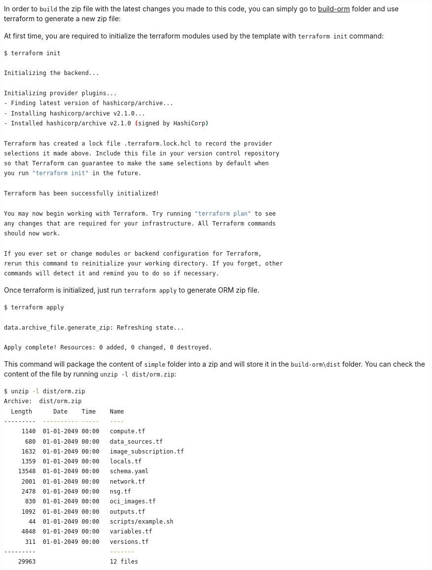 In order to `build` the zip file with the latest changes you made to this code, you can simply go to [build-orm](./build-orm) folder and use terraform to generate a new zip file:

At first time, you are required to initialize the terraform modules used by the template with  `terraform init` command:

```bash
$ terraform init

Initializing the backend...

Initializing provider plugins...
- Finding latest version of hashicorp/archive...
- Installing hashicorp/archive v2.1.0...
- Installed hashicorp/archive v2.1.0 (signed by HashiCorp)

Terraform has created a lock file .terraform.lock.hcl to record the provider
selections it made above. Include this file in your version control repository
so that Terraform can guarantee to make the same selections by default when
you run "terraform init" in the future.

Terraform has been successfully initialized!

You may now begin working with Terraform. Try running "terraform plan" to see
any changes that are required for your infrastructure. All Terraform commands
should now work.

If you ever set or change modules or backend configuration for Terraform,
rerun this command to reinitialize your working directory. If you forget, other
commands will detect it and remind you to do so if necessary.
```

Once terraform is initialized, just run `terraform apply` to generate ORM zip file.

```bash
$ terraform apply

data.archive_file.generate_zip: Refreshing state...

Apply complete! Resources: 0 added, 0 changed, 0 destroyed.
```

This command will package the content of `simple` folder into a zip and will store it in the `build-orm\dist` folder. You can check the content of the file by running `unzip -l dist/orm.zip`:

```bash
$ unzip -l dist/orm.zip
Archive:  dist/orm.zip
  Length      Date    Time    Name
---------  ---------- -----   ----
     1140  01-01-2049 00:00   compute.tf
      680  01-01-2049 00:00   data_sources.tf
     1632  01-01-2049 00:00   image_subscription.tf
     1359  01-01-2049 00:00   locals.tf
    13548  01-01-2049 00:00   schema.yaml
     2001  01-01-2049 00:00   network.tf
     2478  01-01-2049 00:00   nsg.tf
      830  01-01-2049 00:00   oci_images.tf
     1092  01-01-2049 00:00   outputs.tf
       44  01-01-2049 00:00   scripts/example.sh
     4848  01-01-2049 00:00   variables.tf
      311  01-01-2049 00:00   versions.tf
---------                     -------
    29963                     12 files
```
